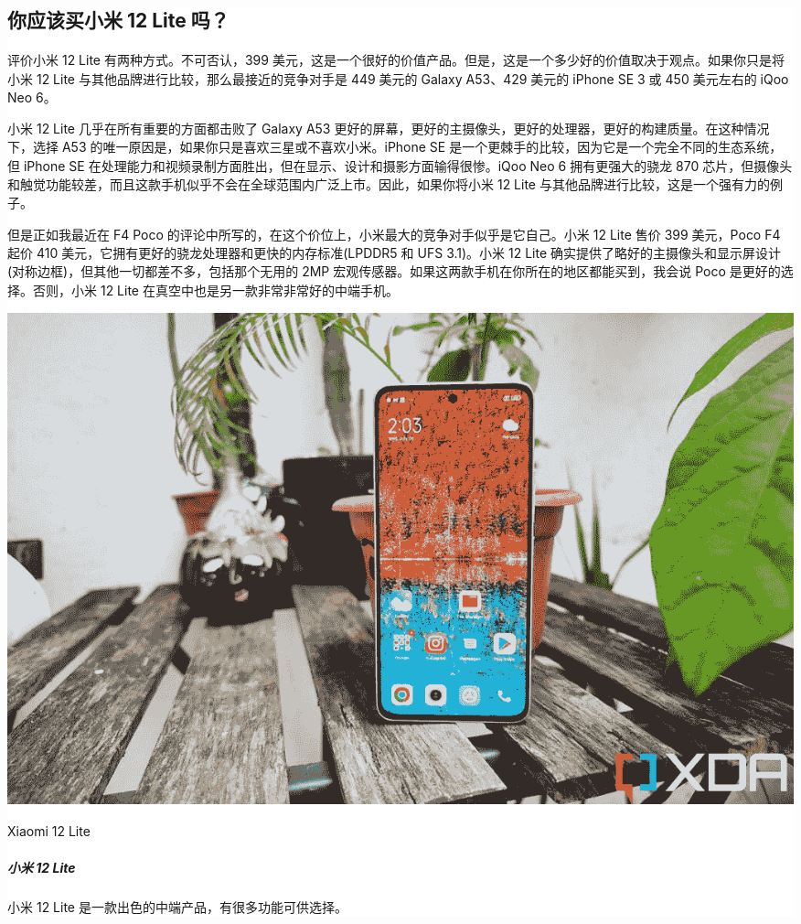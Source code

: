 ## 你应该买小米 12 Lite 吗？

评价小米 12 Lite 有两种方式。不可否认，399 美元，这是一个很好的价值产品。但是，这是一个多少好的价值取决于观点。如果你只是将小米 12 Lite 与其他品牌进行比较，那么最接近的竞争对手是 449 美元的 Galaxy A53、429 美元的 iPhone SE 3 或 450 美元左右的 iQoo Neo 6。

小米 12 Lite 几乎在所有重要的方面都击败了 Galaxy A53 更好的屏幕，更好的主摄像头，更好的处理器，更好的构建质量。在这种情况下，选择 A53 的唯一原因是，如果你只是喜欢三星或不喜欢小米。iPhone SE 是一个更棘手的比较，因为它是一个完全不同的生态系统，但 iPhone SE 在处理能力和视频录制方面胜出，但在显示、设计和摄影方面输得很惨。iQoo Neo 6 拥有更强大的骁龙 870 芯片，但摄像头和触觉功能较差，而且这款手机似乎不会在全球范围内广泛上市。因此，如果你将小米 12 Lite 与其他品牌进行比较，这是一个强有力的例子。

但是正如我最近在 F4 Poco 的评论中所写的，在这个价位上，小米最大的竞争对手似乎是它自己。小米 12 Lite 售价 399 美元，Poco F4 起价 410 美元，它拥有更好的骁龙处理器和更快的内存标准(LPDDR5 和 UFS 3.1)。小米 12 Lite 确实提供了略好的主摄像头和显示屏设计(对称边框)，但其他一切都差不多，包括那个无用的 2MP 宏观传感器。如果这两款手机在你所在的地区都能买到，我会说 Poco 是更好的选择。否则，小米 12 Lite 在真空中也是另一款非常非常好的中端手机。

 <picture>![The Xiaomi 12 Lite is a compact phone with a great value-to-price ratio](img/a07949a12786048b9992abc0b06ed36c.png)</picture> 

Xiaomi 12 Lite

##### 小米 12 Lite

小米 12 Lite 是一款出色的中端产品，有很多功能可供选择。